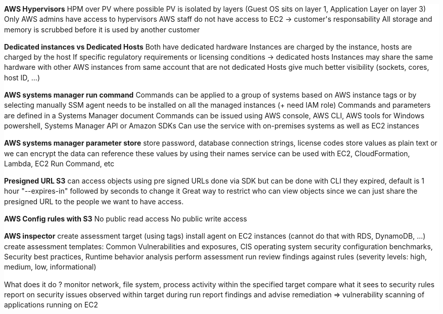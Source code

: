 **AWS Hypervisors**
HPM over PV where possible
PV is isolated by layers (Guest OS sits on layer 1, Application Layer on layer 3)
Only AWS admins have access to hypervisors
AWS staff do not have access to EC2 -> customer's responsability
All storage and memory is scrubbed before it is used by another customer

**Dedicated instances vs Dedicated Hosts**
Both have dedicated hardware
Instances are charged by the instance, hosts are charged by the host
If specific regulatory requirements or licensing conditions -> dedicated hosts
Instances may share the same hardware with other AWS instances from same account that are not dedicated
Hosts give much better visibility (sockets, cores, host ID, ...)

**AWS systems manager run command**
Commands can be applied to a group of systems based on AWS instance tags or by selecting manually
SSM agent needs to be installed on all the managed instances (+ need IAM role)
Commands and parameters are defined in a Systems Manager document
Commands can be issued using AWS console, AWS CLI, AWS tools for Windows powershell, Systems Manager API or Amazon SDKs
Can use the service with on-premises systems as well as EC2 instances

**AWS systems manager parameter store**
store password, database connection strings, license codes 
store values as plain text or we can encrypt the data
can reference these values by using their names
service can be used with EC2, CloudFormation, Lambda, EC2 Run Command, etc

**Presigned URL S3**
can access objects using pre signed URLs
done via SDK but can be done with CLI
they expired, default is 1 hour
"--expires-in" followed by seconds to change it
Great way to restrict who can view objects since we can just share the presigned URL to the people we want to have access.

**AWS Config rules with S3**
No public read access
No public write access

**AWS inspector**
create assessment target (using tags)
install agent on EC2 instances (cannot do that with RDS, DynamoDB, ...)
create assessment templates: Common Vulnerabilities and exposures, CIS operating system security configuration benchmarks, Security best practices, Runtime behavior analysis
perform assessment run
review findings against rules (severity levels: high, medium, low, informational)

What does it do ?
monitor network, file system, process activity within the specified target
compare what it sees to security rules
report on security issues observed within target during run
report findings and advise remediation
=> vulnerability scanning of applications running on EC2
